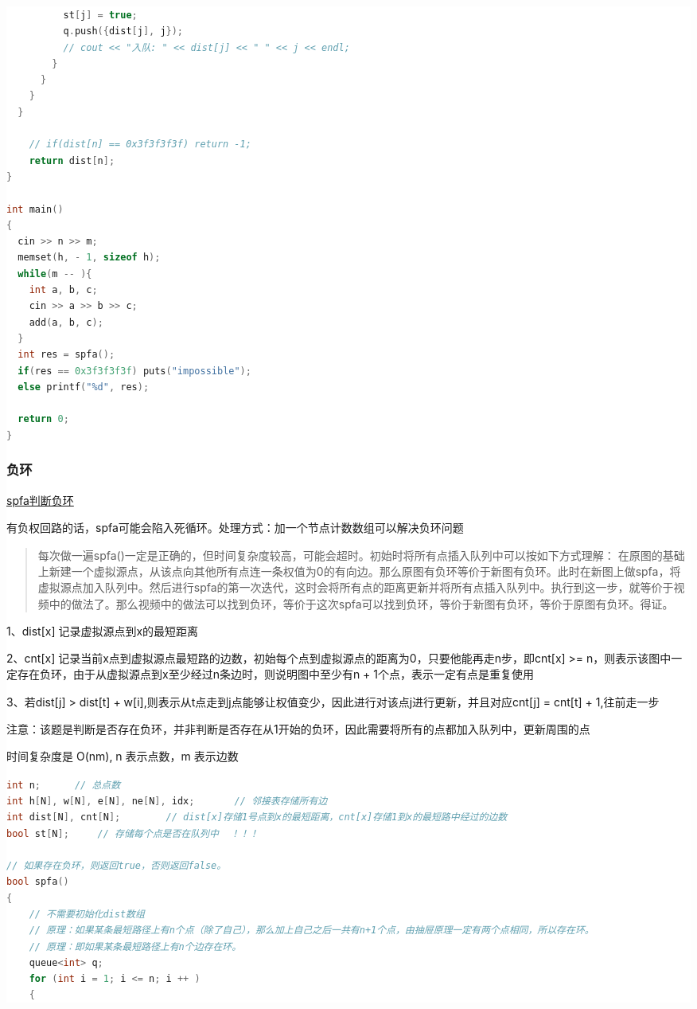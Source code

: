 ```c++
          st[j] = true;
          q.push({dist[j], j});
          // cout << "入队: " << dist[j] << " " << j << endl;
        }
      }
    }
  }
    
    // if(dist[n] == 0x3f3f3f3f) return -1;
    return dist[n];
}

int main()
{
  cin >> n >> m;
  memset(h, - 1, sizeof h);
  while(m -- ){
    int a, b, c;
    cin >> a >> b >> c;
    add(a, b, c);
  }
  int res = spfa();
  if(res == 0x3f3f3f3f) puts("impossible");
  else printf("%d", res);

  return 0;
}

```

### 负环 
[spfa判断负环](https://www.acwing.com/problem/content/854/)


有负权回路的话，spfa可能会陷入死循环。处理方式：加一个节点计数数组可以解决负环问题
>每次做一遍spfa()一定是正确的，但时间复杂度较高，可能会超时。初始时将所有点插入队列中可以按如下方式理解：
在原图的基础上新建一个虚拟源点，从该点向其他所有点连一条权值为0的有向边。那么原图有负环等价于新图有负环。此时在新图上做spfa，将虚拟源点加入队列中。然后进行spfa的第一次迭代，这时会将所有点的距离更新并将所有点插入队列中。执行到这一步，就等价于视频中的做法了。那么视频中的做法可以找到负环，等价于这次spfa可以找到负环，等价于新图有负环，等价于原图有负环。得证。

1、dist[x] 记录虚拟源点到x的最短距离

2、cnt[x] 记录当前x点到虚拟源点最短路的边数，初始每个点到虚拟源点的距离为0，只要他能再走n步，即cnt[x] >= n，则表示该图中一定存在负环，由于从虚拟源点到x至少经过n条边时，则说明图中至少有n + 1个点，表示一定有点是重复使用

3、若dist[j] > dist[t] + w[i],则表示从t点走到j点能够让权值变少，因此进行对该点j进行更新，并且对应cnt[j] = cnt[t] + 1,往前走一步

注意：该题是判断是否存在负环，并非判断是否存在从1开始的负环，因此需要将所有的点都加入队列中，更新周围的点



时间复杂度是 O(nm), n 表示点数，m 表示边数

```c++  
int n;      // 总点数
int h[N], w[N], e[N], ne[N], idx;       // 邻接表存储所有边
int dist[N], cnt[N];        // dist[x]存储1号点到x的最短距离，cnt[x]存储1到x的最短路中经过的边数
bool st[N];     // 存储每个点是否在队列中  ！！！

// 如果存在负环，则返回true，否则返回false。
bool spfa()
{
    // 不需要初始化dist数组
    // 原理：如果某条最短路径上有n个点（除了自己），那么加上自己之后一共有n+1个点，由抽屉原理一定有两个点相同，所以存在环。
    // 原理：即如果某条最短路径上有n个边存在环。
    queue<int> q;
    for (int i = 1; i <= n; i ++ )
    {
```